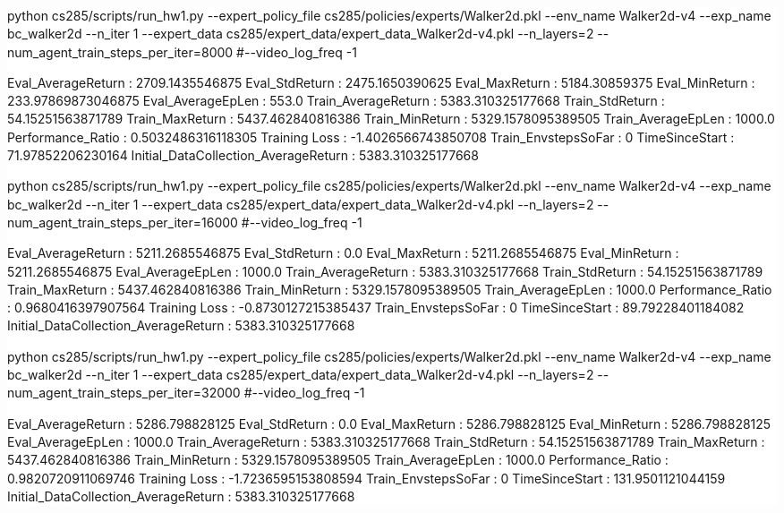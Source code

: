 python cs285/scripts/run_hw1.py --expert_policy_file cs285/policies/experts/Walker2d.pkl --env_name Walker2d-v4 --exp_name bc_walker2d --n_iter 1 --expert_data cs285/expert_data/expert_data_Walker2d-v4.pkl --n_layers=2 --num_agent_train_steps_per_iter=8000 #--video_log_freq -1

Eval_AverageReturn : 2709.1435546875
Eval_StdReturn : 2475.1650390625
Eval_MaxReturn : 5184.30859375
Eval_MinReturn : 233.97869873046875
Eval_AverageEpLen : 553.0
Train_AverageReturn : 5383.310325177668
Train_StdReturn : 54.15251563871789
Train_MaxReturn : 5437.462840816386
Train_MinReturn : 5329.1578095389505
Train_AverageEpLen : 1000.0
Performance_Ratio : 0.5032486316118305
Training Loss : -1.4026566743850708
Train_EnvstepsSoFar : 0
TimeSinceStart : 71.97852206230164
Initial_DataCollection_AverageReturn : 5383.310325177668

python cs285/scripts/run_hw1.py --expert_policy_file cs285/policies/experts/Walker2d.pkl --env_name Walker2d-v4 --exp_name bc_walker2d --n_iter 1 --expert_data cs285/expert_data/expert_data_Walker2d-v4.pkl --n_layers=2 --num_agent_train_steps_per_iter=16000 #--video_log_freq -1

Eval_AverageReturn : 5211.2685546875
Eval_StdReturn : 0.0
Eval_MaxReturn : 5211.2685546875
Eval_MinReturn : 5211.2685546875
Eval_AverageEpLen : 1000.0
Train_AverageReturn : 5383.310325177668
Train_StdReturn : 54.15251563871789
Train_MaxReturn : 5437.462840816386
Train_MinReturn : 5329.1578095389505
Train_AverageEpLen : 1000.0
Performance_Ratio : 0.9680416397907564
Training Loss : -0.8730127215385437
Train_EnvstepsSoFar : 0
TimeSinceStart : 89.79228401184082
Initial_DataCollection_AverageReturn : 5383.310325177668


python cs285/scripts/run_hw1.py --expert_policy_file cs285/policies/experts/Walker2d.pkl --env_name Walker2d-v4 --exp_name bc_walker2d --n_iter 1 --expert_data cs285/expert_data/expert_data_Walker2d-v4.pkl --n_layers=2 --num_agent_train_steps_per_iter=32000 #--video_log_freq -1

Eval_AverageReturn : 5286.798828125
Eval_StdReturn : 0.0
Eval_MaxReturn : 5286.798828125
Eval_MinReturn : 5286.798828125
Eval_AverageEpLen : 1000.0
Train_AverageReturn : 5383.310325177668
Train_StdReturn : 54.15251563871789
Train_MaxReturn : 5437.462840816386
Train_MinReturn : 5329.1578095389505
Train_AverageEpLen : 1000.0
Performance_Ratio : 0.9820720911069746
Training Loss : -1.7236595153808594
Train_EnvstepsSoFar : 0
TimeSinceStart : 131.9501121044159
Initial_DataCollection_AverageReturn : 5383.310325177668
